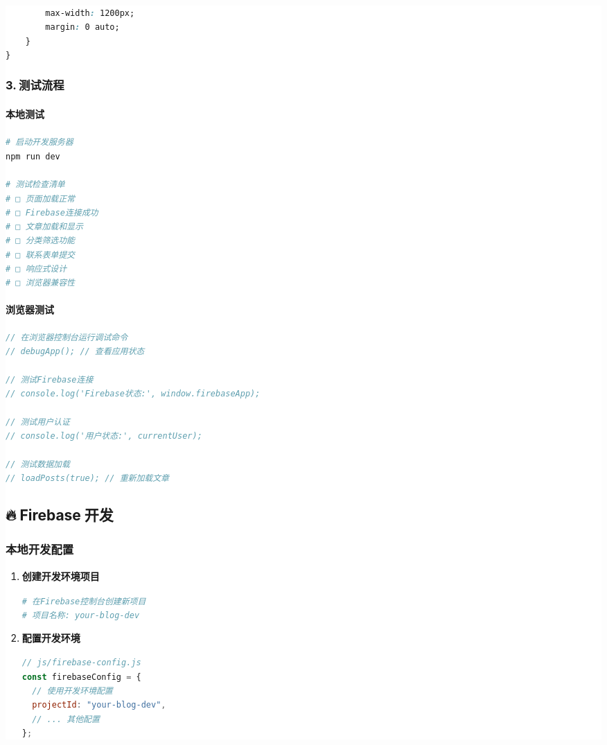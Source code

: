 ```css
        max-width: 1200px;
        margin: 0 auto;
    }
}
```

### 3. 测试流程

#### 本地测试

```bash
# 启动开发服务器
npm run dev

# 测试检查清单
# □ 页面加载正常
# □ Firebase连接成功
# □ 文章加载和显示
# □ 分类筛选功能
# □ 联系表单提交
# □ 响应式设计
# □ 浏览器兼容性
```

#### 浏览器测试

```javascript
// 在浏览器控制台运行调试命令
// debugApp(); // 查看应用状态

// 测试Firebase连接
// console.log('Firebase状态:', window.firebaseApp);

// 测试用户认证
// console.log('用户状态:', currentUser);

// 测试数据加载
// loadPosts(true); // 重新加载文章
```

## 🔥 Firebase 开发

### 本地开发配置

1. **创建开发环境项目**
   ```bash
   # 在Firebase控制台创建新项目
   # 项目名称: your-blog-dev
   ```

2. **配置开发环境**
   ```javascript
   // js/firebase-config.js
   const firebaseConfig = {
     // 使用开发环境配置
     projectId: "your-blog-dev",
     // ... 其他配置
   };
   ```
